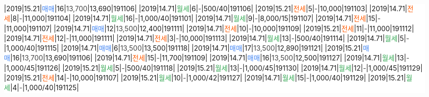 |2019|15.21|<span style="color:#4285f3">매매</span>|16|<span style="color:#444444">13,700</span>|13,690|191106|
|2019|14.71|<span style="color:#34a853">월세</span>|6|<span style="color:#444444">-</span>|500/40|191106|
|2019|15.21|<span style="color:#ff5a00">전세</span>|5|<span style="color:#444444">-</span>|10,000|191103|
|2019|14.71|<span style="color:#ff5a00">전세</span>|8|<span style="color:#444444">-</span>|11,000|191104|
|2019|14.71|<span style="color:#34a853">월세</span>|16|<span style="color:#444444">-</span>|1,000/40|191101|
|2019|14.71|<span style="color:#34a853">월세</span>|9|<span style="color:#444444">-</span>|8,000/15|191107|
|2019|14.71|<span style="color:#ff5a00">전세</span>|15|<span style="color:#444444">-</span>|11,000|191107|
|2019|14.71|<span style="color:#4285f3">매매</span>|12|<span style="color:#444444">13,500</span>|12,400|191111|
|2019|14.71|<span style="color:#ff5a00">전세</span>|10|<span style="color:#444444">-</span>|10,000|191109|
|2019|15.21|<span style="color:#ff5a00">전세</span>|11|<span style="color:#444444">-</span>|11,000|191112|
|2019|14.71|<span style="color:#ff5a00">전세</span>|12|<span style="color:#444444">-</span>|11,000|191111|
|2019|14.71|<span style="color:#ff5a00">전세</span>|3|<span style="color:#444444">-</span>|10,000|191113|
|2019|14.71|<span style="color:#34a853">월세</span>|13|<span style="color:#444444">-</span>|500/40|191114|
|2019|14.71|<span style="color:#34a853">월세</span>|5|<span style="color:#444444">-</span>|1,000/40|191115|
|2019|14.71|<span style="color:#4285f3">매매</span>|6|<span style="color:#444444">13,500</span>|13,500|191118|
|2019|14.71|<span style="color:#4285f3">매매</span>|17|<span style="color:#444444">13,500</span>|12,890|191121|
|2019|15.21|<span style="color:#4285f3">매매</span>|16|<span style="color:#444444">13,700</span>|13,690|191106|
|2019|14.71|<span style="color:#ff5a00">전세</span>|15|<span style="color:#444444">-</span>|11,700|191109|
|2019|14.71|<span style="color:#4285f3">매매</span>|16|<span style="color:#444444">13,500</span>|12,500|191127|
|2019|14.71|<span style="color:#34a853">월세</span>|13|<span style="color:#444444">-</span>|1,000/45|191126|
|2019|15.21|<span style="color:#34a853">월세</span>|5|<span style="color:#444444">-</span>|500/40|191118|
|2019|15.21|<span style="color:#34a853">월세</span>|13|<span style="color:#444444">-</span>|1,000/45|191130|
|2019|14.71|<span style="color:#34a853">월세</span>|12|<span style="color:#444444">-</span>|1,000/45|191129|
|2019|15.21|<span style="color:#ff5a00">전세</span>|14|<span style="color:#444444">-</span>|10,000|191107|
|2019|15.21|<span style="color:#34a853">월세</span>|10|<span style="color:#444444">-</span>|1,000/42|191127|
|2019|14.71|<span style="color:#34a853">월세</span>|15|<span style="color:#444444">-</span>|1,000/40|191129|
|2019|15.21|<span style="color:#34a853">월세</span>|4|<span style="color:#444444">-</span>|1,000/40|191125|


<script async src="//pagead2.googlesyndication.com/pagead/js/adsbygoogle.js"></script>

<ins class="adsbygoogle"
     style="display:block"
     data-ad-client="ca-pub-2446590836940007"
     data-ad-slot="1659523306"
     data-ad-format="auto"
     data-full-width-responsive="true"></ins>
<script>
(adsbygoogle = window.adsbygoogle || []).push({});
</script>
